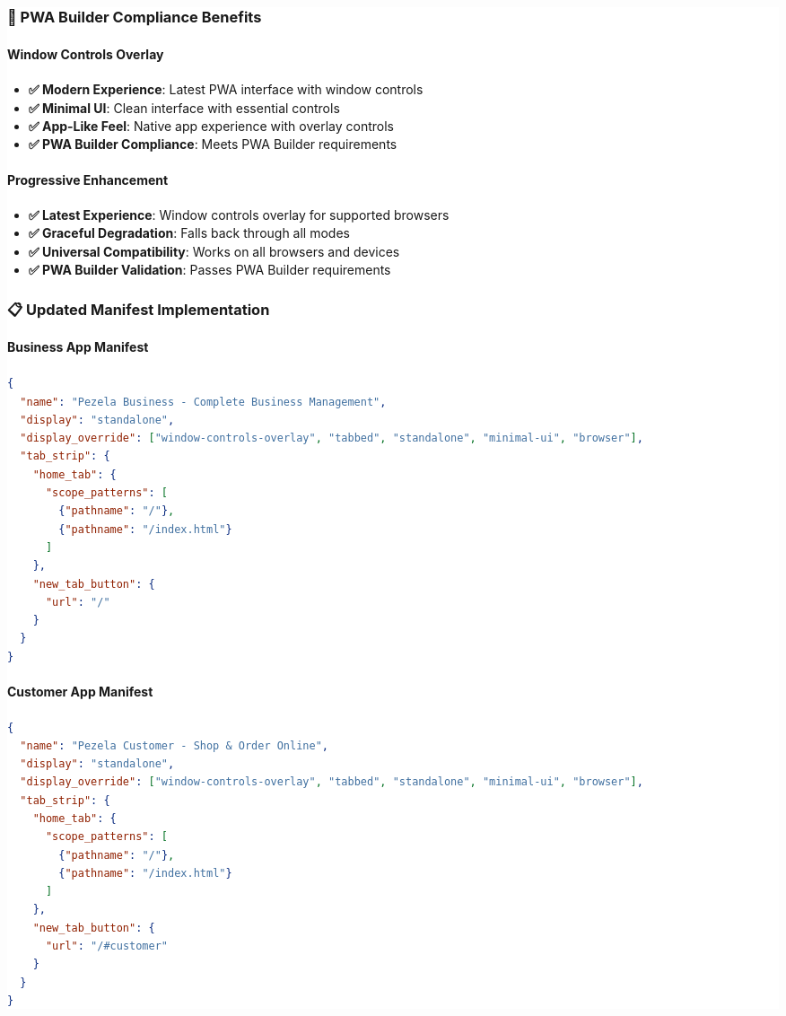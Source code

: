 ### **🎯 PWA Builder Compliance Benefits**

#### **Window Controls Overlay**
- **✅ Modern Experience**: Latest PWA interface with window controls
- **✅ Minimal UI**: Clean interface with essential controls
- **✅ App-Like Feel**: Native app experience with overlay controls
- **✅ PWA Builder Compliance**: Meets PWA Builder requirements

#### **Progressive Enhancement**
- **✅ Latest Experience**: Window controls overlay for supported browsers
- **✅ Graceful Degradation**: Falls back through all modes
- **✅ Universal Compatibility**: Works on all browsers and devices
- **✅ PWA Builder Validation**: Passes PWA Builder requirements

### **📋 Updated Manifest Implementation**

#### **Business App Manifest**
```json
{
  "name": "Pezela Business - Complete Business Management",
  "display": "standalone",
  "display_override": ["window-controls-overlay", "tabbed", "standalone", "minimal-ui", "browser"],
  "tab_strip": {
    "home_tab": {
      "scope_patterns": [
        {"pathname": "/"},
        {"pathname": "/index.html"}
      ]
    },
    "new_tab_button": {
      "url": "/"
    }
  }
}
```

#### **Customer App Manifest**
```json
{
  "name": "Pezela Customer - Shop & Order Online",
  "display": "standalone",
  "display_override": ["window-controls-overlay", "tabbed", "standalone", "minimal-ui", "browser"],
  "tab_strip": {
    "home_tab": {
      "scope_patterns": [
        {"pathname": "/"},
        {"pathname": "/index.html"}
      ]
    },
    "new_tab_button": {
      "url": "/#customer"
    }
  }
}
```
